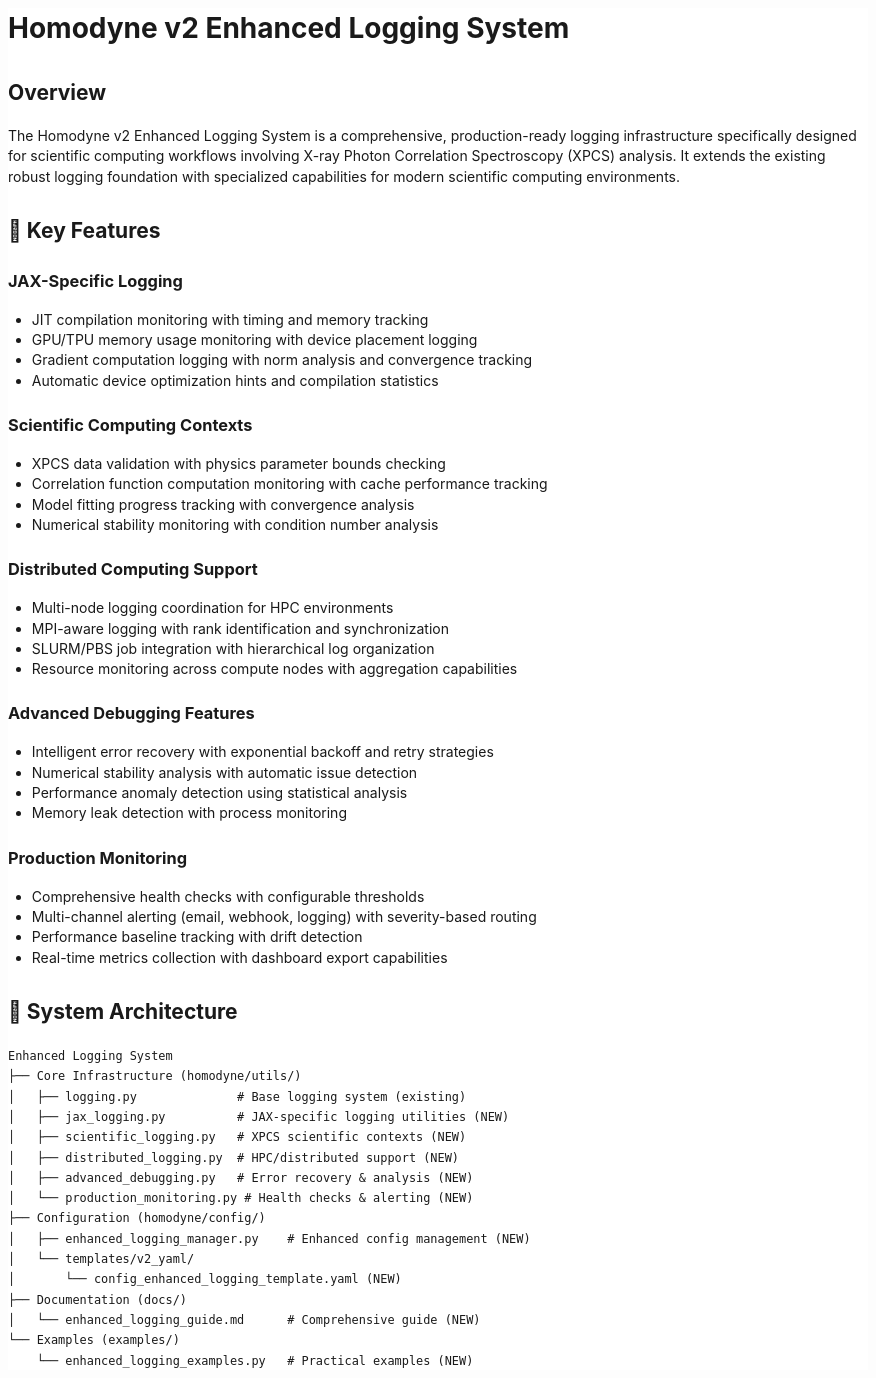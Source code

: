 # Homodyne v2 Enhanced Logging System

## Overview

The Homodyne v2 Enhanced Logging System is a comprehensive, production-ready logging infrastructure specifically designed for scientific computing workflows involving X-ray Photon Correlation Spectroscopy (XPCS) analysis. It extends the existing robust logging foundation with specialized capabilities for modern scientific computing environments.

## 🚀 Key Features

### **JAX-Specific Logging**
- JIT compilation monitoring with timing and memory tracking
- GPU/TPU memory usage monitoring with device placement logging
- Gradient computation logging with norm analysis and convergence tracking
- Automatic device optimization hints and compilation statistics

### **Scientific Computing Contexts**
- XPCS data validation with physics parameter bounds checking
- Correlation function computation monitoring with cache performance tracking
- Model fitting progress tracking with convergence analysis
- Numerical stability monitoring with condition number analysis

### **Distributed Computing Support**
- Multi-node logging coordination for HPC environments
- MPI-aware logging with rank identification and synchronization
- SLURM/PBS job integration with hierarchical log organization
- Resource monitoring across compute nodes with aggregation capabilities

### **Advanced Debugging Features**
- Intelligent error recovery with exponential backoff and retry strategies
- Numerical stability analysis with automatic issue detection
- Performance anomaly detection using statistical analysis
- Memory leak detection with process monitoring

### **Production Monitoring**
- Comprehensive health checks with configurable thresholds
- Multi-channel alerting (email, webhook, logging) with severity-based routing
- Performance baseline tracking with drift detection
- Real-time metrics collection with dashboard export capabilities

## 📁 System Architecture

```
Enhanced Logging System
├── Core Infrastructure (homodyne/utils/)
│   ├── logging.py              # Base logging system (existing)
│   ├── jax_logging.py          # JAX-specific logging utilities (NEW)
│   ├── scientific_logging.py   # XPCS scientific contexts (NEW)
│   ├── distributed_logging.py  # HPC/distributed support (NEW)
│   ├── advanced_debugging.py   # Error recovery & analysis (NEW)
│   └── production_monitoring.py # Health checks & alerting (NEW)
├── Configuration (homodyne/config/)
│   ├── enhanced_logging_manager.py    # Enhanced config management (NEW)
│   └── templates/v2_yaml/
│       └── config_enhanced_logging_template.yaml (NEW)
├── Documentation (docs/)
│   └── enhanced_logging_guide.md      # Comprehensive guide (NEW)
└── Examples (examples/)
    └── enhanced_logging_examples.py   # Practical examples (NEW)
```